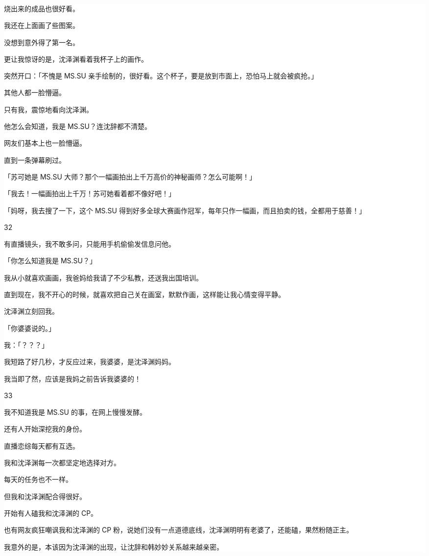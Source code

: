烧出来的成品也很好看。

我还在上面画了些图案。

没想到意外得了第一名。

更让我惊讶的是，沈泽渊看着我杯子上的画作。

突然开口：「不愧是 MS.SU 亲手绘制的，很好看。这个杯子，要是放到市面上，恐怕马上就会被疯抢。」

其他人都一脸懵逼。

只有我，震惊地看向沈泽渊。

他怎么会知道，我是 MS.SU？连沈辞都不清楚。

网友们基本上也一脸懵逼。

直到一条弹幕刷过。

「苏可她是 MS.SU 大师？那个一幅画拍出上千万高价的神秘画师？怎么可能啊！」

「我去！一幅画拍出上千万！苏可她看着都不像好吧！」

「妈呀，我去搜了一下，这个 MS.SU 得到好多全球大赛画作冠军，每年只作一幅画，而且拍卖的钱，全都用于慈善！」

32

有直播镜头，我不敢多问，只能用手机偷偷发信息问他。

「你怎么知道我是 MS.SU？」

我从小就喜欢画画，我爸妈给我请了不少私教，还送我出国培训。

直到现在，我不开心的时候，就喜欢把自己关在画室，默默作画，这样能让我心情变得平静。

沈泽渊立刻回我。

「你婆婆说的。」

我：「？？？」

我短路了好几秒，才反应过来，我婆婆，是沈泽渊妈妈。

我当即了然，应该是我妈之前告诉我婆婆的！

33

我不知道我是 MS.SU 的事，在网上慢慢发酵。

还有人开始深挖我的身份。

直播恋综每天都有互选。

我和沈泽渊每一次都坚定地选择对方。

每天的任务也不一样。

但我和沈泽渊配合得很好。

开始有人磕我和沈泽渊的 CP。

也有网友疯狂嘲讽我和沈泽渊的 CP 粉，说她们没有一点道德底线，沈泽渊明明有老婆了，还能磕，果然粉随正主。

我意外的是，本该因为沈泽渊的出现，让沈辞和韩妙妙关系越来越亲密。
